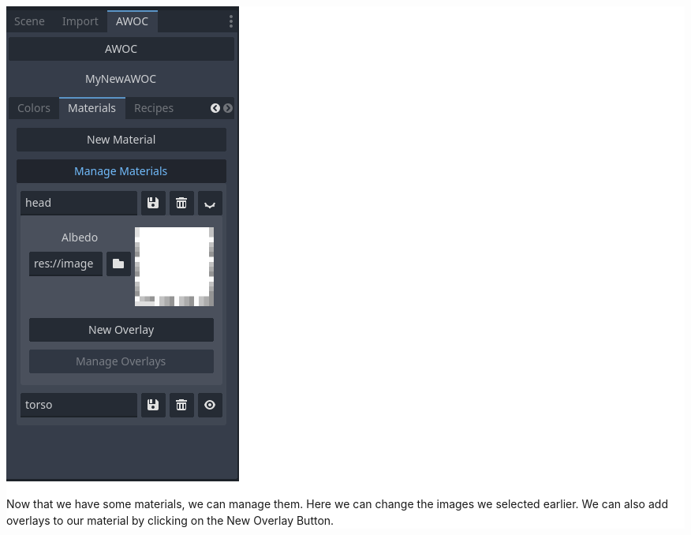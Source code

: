 
![Manage Materials](/images/manage_materials.png)


Now that we have some materials, we can manage them. Here we can change the images we selected earlier. We can also add overlays to our material by clicking on the New Overlay Button.

